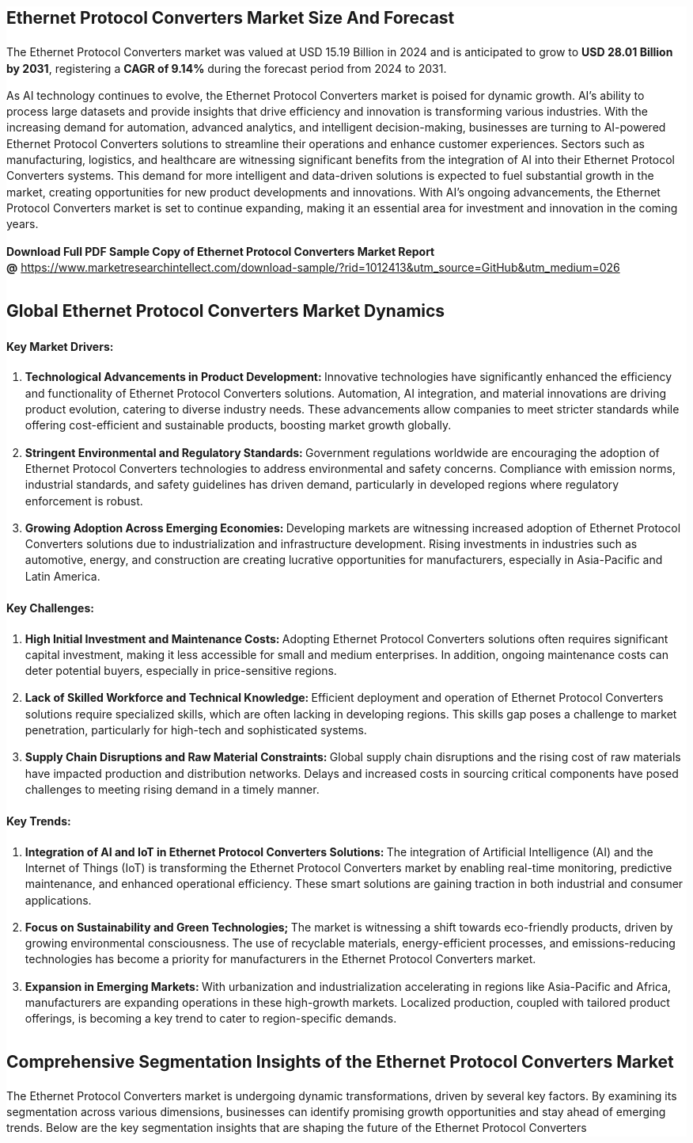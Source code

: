 <h2>Ethernet Protocol Converters Market Size And Forecast</h2><p>The Ethernet Protocol Converters market was valued at USD 15.19 Billion in 2024 and is anticipated to grow to <strong>USD 28.01 Billion by 2031</strong>, registering a <strong>CAGR of 9.14%</strong> during the forecast period from 2024 to 2031.</p><p>As AI technology continues to evolve, the Ethernet Protocol Converters market is poised for dynamic growth. AI’s ability to process large datasets and provide insights that drive efficiency and innovation is transforming various industries. With the increasing demand for automation, advanced analytics, and intelligent decision-making, businesses are turning to AI-powered Ethernet Protocol Converters solutions to streamline their operations and enhance customer experiences. Sectors such as manufacturing, logistics, and healthcare are witnessing significant benefits from the integration of AI into their Ethernet Protocol Converters systems. This demand for more intelligent and data-driven solutions is expected to fuel substantial growth in the market, creating opportunities for new product developments and innovations. With AI’s ongoing advancements, the Ethernet Protocol Converters market is set to continue expanding, making it an essential area for investment and innovation in the coming years.</p><p><strong>Download Full PDF Sample Copy of Ethernet Protocol Converters Market Report @</strong>&nbsp;<a href="https://www.marketresearchintellect.com/download-sample/?rid=1012413&amp;utm_source=GitHub&amp;utm_medium=026">https://www.marketresearchintellect.com/download-sample/?rid=1012413&amp;utm_source=GitHub&amp;utm_medium=026</a></p><h2>Global Ethernet Protocol Converters Market Dynamics</h2><h4><strong>Key Market Drivers:</strong></h4><ol><li><p><strong>Technological Advancements in Product Development:&nbsp;</strong>Innovative technologies have significantly enhanced the efficiency and functionality of Ethernet Protocol Converters solutions. Automation, AI integration, and material innovations are driving product evolution, catering to diverse industry needs. These advancements allow companies to meet stricter standards while offering cost-efficient and sustainable products, boosting market growth globally.</p></li><li><p><strong>Stringent Environmental and Regulatory Standards:&nbsp;</strong>Government regulations worldwide are encouraging the adoption of Ethernet Protocol Converters technologies to address environmental and safety concerns. Compliance with emission norms, industrial standards, and safety guidelines has driven demand, particularly in developed regions where regulatory enforcement is robust.</p></li><li><p><strong>Growing Adoption Across Emerging Economies:&nbsp;</strong>Developing markets are witnessing increased adoption of Ethernet Protocol Converters solutions due to industrialization and infrastructure development. Rising investments in industries such as automotive, energy, and construction are creating lucrative opportunities for manufacturers, especially in Asia-Pacific and Latin America.</p></li></ol><h4><strong>Key Challenges:</strong></h4><ol><li><p><strong>High Initial Investment and Maintenance Costs:&nbsp;</strong>Adopting Ethernet Protocol Converters solutions often requires significant capital investment, making it less accessible for small and medium enterprises. In addition, ongoing maintenance costs can deter potential buyers, especially in price-sensitive regions.</p></li><li><p><strong>Lack of Skilled Workforce and Technical Knowledge:&nbsp;</strong>Efficient deployment and operation of Ethernet Protocol Converters solutions require specialized skills, which are often lacking in developing regions. This skills gap poses a challenge to market penetration, particularly for high-tech and sophisticated systems.</p></li><li><p><strong>Supply Chain Disruptions and Raw Material Constraints:&nbsp;</strong>Global supply chain disruptions and the rising cost of raw materials have impacted production and distribution networks. Delays and increased costs in sourcing critical components have posed challenges to meeting rising demand in a timely manner.</p></li></ol><h4><strong>Key Trends:</strong></h4><ol><li><p><strong>Integration of AI and IoT in Ethernet Protocol Converters Solutions:&nbsp;</strong>The integration of Artificial Intelligence (AI) and the Internet of Things (IoT) is transforming the Ethernet Protocol Converters market by enabling real-time monitoring, predictive maintenance, and enhanced operational efficiency. These smart solutions are gaining traction in both industrial and consumer applications.</p></li><li><p><strong>Focus on Sustainability and Green Technologies;&nbsp;</strong>The market is witnessing a shift towards eco-friendly products, driven by growing environmental consciousness. The use of recyclable materials, energy-efficient processes, and emissions-reducing technologies has become a priority for manufacturers in the Ethernet Protocol Converters market.</p></li><li><p><strong>Expansion in Emerging Markets:&nbsp;</strong>With urbanization and industrialization accelerating in regions like Asia-Pacific and Africa, manufacturers are expanding operations in these high-growth markets. Localized production, coupled with tailored product offerings, is becoming a key trend to cater to region-specific demands.</p></li></ol><div class="article-main__content" data-test-id="publishing-text-block"><h2>Comprehensive Segmentation Insights of the Ethernet Protocol Converters Market</h2><p>The Ethernet Protocol Converters market is undergoing dynamic transformations, driven by several key factors. By examining its segmentation across various dimensions, businesses can identify promising growth opportunities and stay ahead of emerging trends. Below are the key segmentation insights that are shaping the future of the Ethernet Protocol Converters